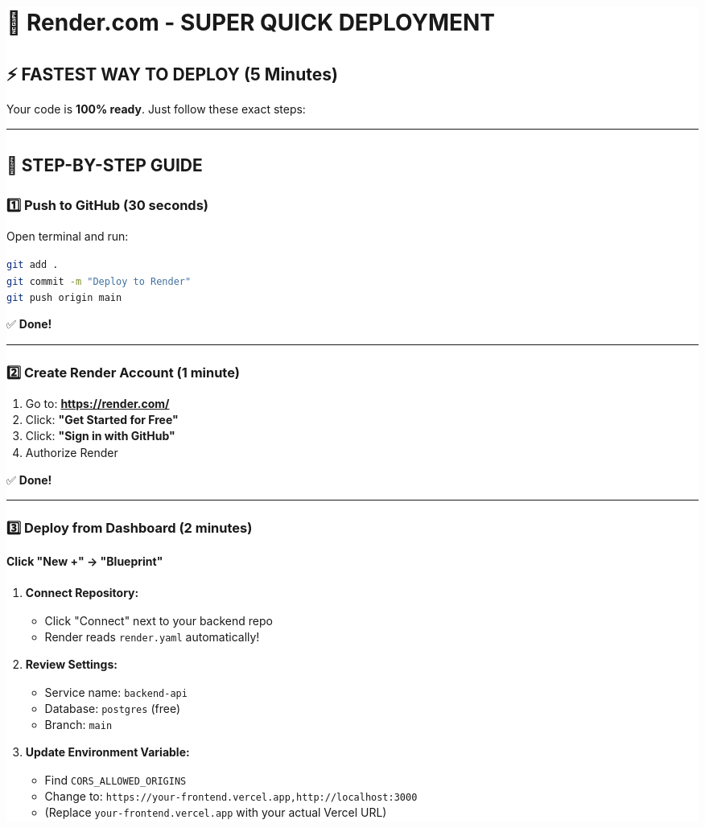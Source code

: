 # 🚀 Render.com - SUPER QUICK DEPLOYMENT

## ⚡ FASTEST WAY TO DEPLOY (5 Minutes)

Your code is **100% ready**. Just follow these exact steps:

---

## 📝 **STEP-BY-STEP GUIDE**

### **1️⃣ Push to GitHub** (30 seconds)

Open terminal and run:

```bash
git add .
git commit -m "Deploy to Render"
git push origin main
```

✅ **Done!**

---

### **2️⃣ Create Render Account** (1 minute)

1. Go to: **https://render.com/**
2. Click: **"Get Started for Free"**
3. Click: **"Sign in with GitHub"**
4. Authorize Render

✅ **Done!**

---

### **3️⃣ Deploy from Dashboard** (2 minutes)

#### **Click "New +" → "Blueprint"**

1. **Connect Repository:**
   - Click "Connect" next to your backend repo
   - Render reads `render.yaml` automatically!

2. **Review Settings:**
   - Service name: `backend-api`
   - Database: `postgres` (free)
   - Branch: `main`

3. **Update Environment Variable:**
   - Find `CORS_ALLOWED_ORIGINS`
   - Change to: `https://your-frontend.vercel.app,http://localhost:3000`
   - (Replace `your-frontend.vercel.app` with your actual Vercel URL)
